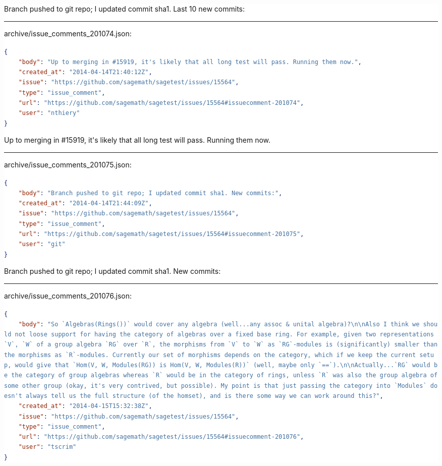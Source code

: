Branch pushed to git repo; I updated commit sha1. Last 10 new commits:



---

archive/issue_comments_201074.json:
```json
{
    "body": "Up to merging in #15919, it's likely that all long test will pass. Running them now.",
    "created_at": "2014-04-14T21:40:12Z",
    "issue": "https://github.com/sagemath/sagetest/issues/15564",
    "type": "issue_comment",
    "url": "https://github.com/sagemath/sagetest/issues/15564#issuecomment-201074",
    "user": "nthiery"
}
```

Up to merging in #15919, it's likely that all long test will pass. Running them now.



---

archive/issue_comments_201075.json:
```json
{
    "body": "Branch pushed to git repo; I updated commit sha1. New commits:",
    "created_at": "2014-04-14T21:44:09Z",
    "issue": "https://github.com/sagemath/sagetest/issues/15564",
    "type": "issue_comment",
    "url": "https://github.com/sagemath/sagetest/issues/15564#issuecomment-201075",
    "user": "git"
}
```

Branch pushed to git repo; I updated commit sha1. New commits:



---

archive/issue_comments_201076.json:
```json
{
    "body": "So `Algebras(Rings())` would cover any algebra (well...any assoc & unital algebra)?\n\nAlso I think we should not loose support for having the category of algebras over a fixed base ring. For example, given two representations `V`, `W` of a group algebra `RG` over `R`, the morphisms from `V` to `W` as `RG`-modules is (significantly) smaller than the morphisms as `R`-modules. Currently our set of morphisms depends on the category, which if we keep the current setup, would give that `Hom(V, W, Modules(RG)) is Hom(V, W, Modules(R))` (well, maybe only `==`).\n\nActually...`RG` would be the category of group algebras whereas `R` would be in the category of rings, unless `R` was also the group algebra of some other group (okay, it's very contrived, but possible). My point is that just passing the category into `Modules` doesn't always tell us the full structure (of the homset), and is there some way we can work around this?",
    "created_at": "2014-04-15T15:32:38Z",
    "issue": "https://github.com/sagemath/sagetest/issues/15564",
    "type": "issue_comment",
    "url": "https://github.com/sagemath/sagetest/issues/15564#issuecomment-201076",
    "user": "tscrim"
}
```
